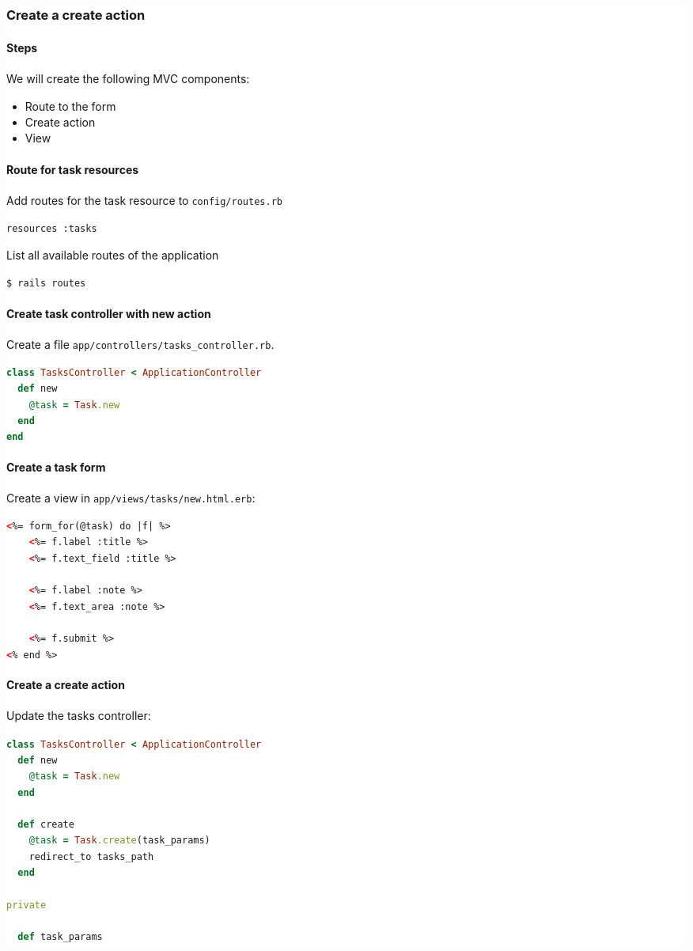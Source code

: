 ### Create a create action

#### Steps

We will create the following MVC components:

- Route to the form
- Create action
- View

#### Route for task resources

Add routes for the task resource to `config/routes.rb`

```
resources :tasks
```

List all available routes of the application

```
$ rails routes
```

#### Create task controller with new action

Create a file `app/controllers/tasks_controller.rb`.

```ruby
class TasksController < ApplicationController
  def new
    @task = Task.new
  end
end
```

#### Create a task form

Create a view in `app/views/tasks/new.html.erb`:

```html
<%= form_for(@task) do |f| %>
    <%= f.label :title %>
    <%= f.text_field :title %>
    
    <%= f.label :note %>
    <%= f.text_area :note %>
    
    <%= f.submit %>
<% end %>
```

#### Create a create action

Update the tasks controller:

```ruby
class TasksController < ApplicationController
  def new
    @task = Task.new
  end
  
  def create
    @task = Task.create(task_params)
    redirect_to tasks_path
  end
  
private
  
  def task_params
```